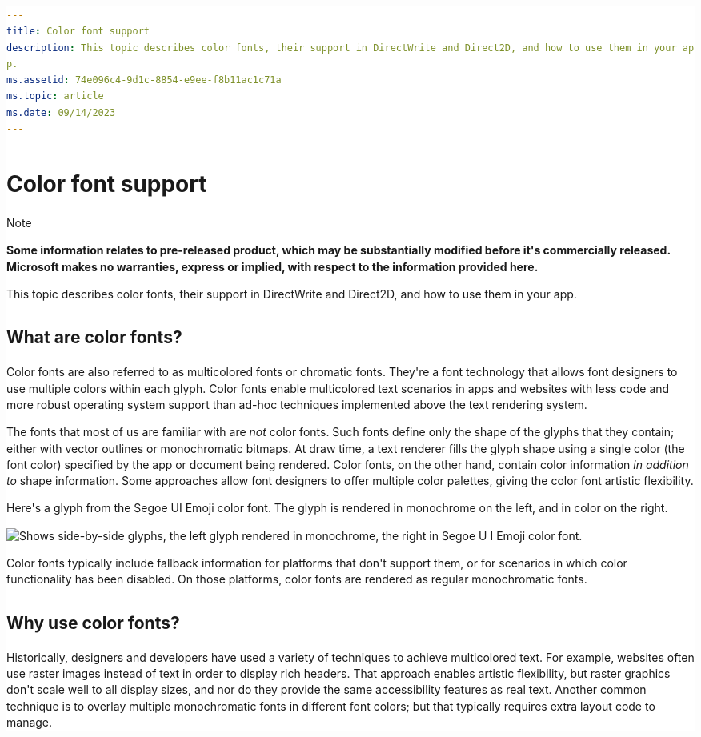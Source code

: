 ```yaml
---
title: Color font support
description: This topic describes color fonts, their support in DirectWrite and Direct2D, and how to use them in your app.
ms.assetid: 74e096c4-9d1c-8854-e9ee-f8b11ac1c71a
ms.topic: article
ms.date: 09/14/2023
---
```


# Color font support

> [!NOTE]
> **Some information relates to pre-released product, which may be substantially modified before it's commercially released. Microsoft makes no warranties, express or implied, with respect to the information provided here.**

This topic describes color fonts, their support in DirectWrite and Direct2D, and how to use them in your app.

## What are color fonts?

Color fonts are also referred to as multicolored fonts or chromatic fonts. They're a font technology that allows font designers to use multiple colors within each glyph. Color fonts enable multicolored text scenarios in apps and websites with less code and more robust operating system support than ad-hoc techniques implemented above the text rendering system.

The fonts that most of us are familiar with are *not* color fonts. Such fonts define only the shape of the glyphs that they contain; either with vector outlines or monochromatic bitmaps. At draw time, a text renderer fills the glyph shape using a single color (the font color) specified by the app or document being rendered. Color fonts, on the other hand, contain color information *in addition to* shape information. Some approaches allow font designers to offer multiple color palettes, giving the color font artistic flexibility.

Here's a glyph from the Segoe UI Emoji color font. The glyph is rendered in monochrome on the left, and in color on the right.

![Shows side-by-side glyphs, the left glyph rendered in monochrome, the right in Segoe U I Emoji color font.](images/color-font-cat.png)

Color fonts typically include fallback information for platforms that don't support them, or for scenarios in which color functionality has been disabled. On those platforms, color fonts are rendered as regular monochromatic fonts.

## Why use color fonts?

Historically, designers and developers have used a variety of techniques to achieve multicolored text. For example, websites often use raster images instead of text in order to display rich headers. That approach enables artistic flexibility, but raster graphics don't scale well to all display sizes, and nor do they provide the same accessibility features as real text. Another common technique is to overlay multiple monochromatic fonts in different font colors; but that typically requires extra layout code to manage.

